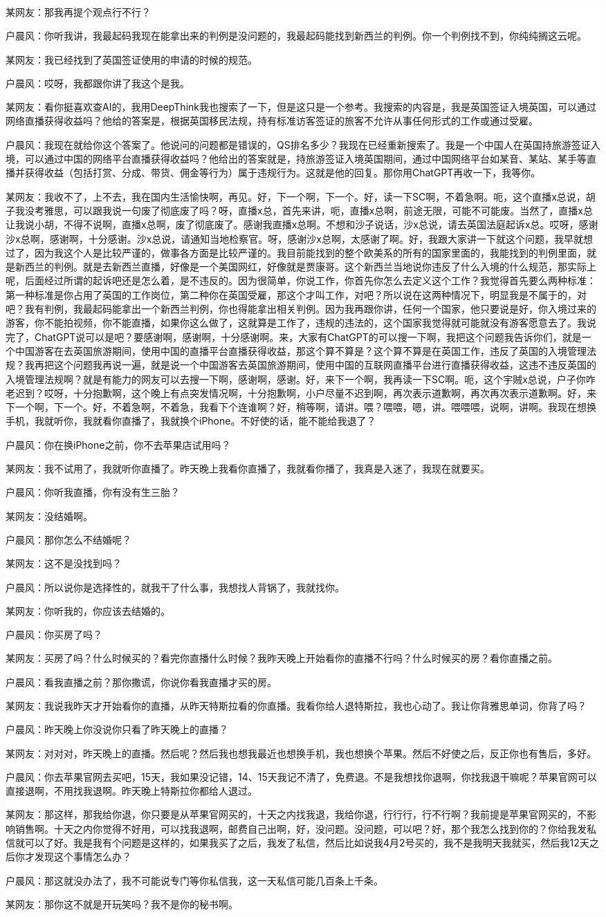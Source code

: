 某网友：那我再提个观点行不行？

户晨风：你听我讲，我最起码我现在能拿出来的判例是没问题的，我最起码能找到新西兰的判例。你一个判例找不到，你纯纯搁这云呢。

某网友：我已经找到了英国签证使用的申请的时候的规范。

户晨风：哎呀，我都跟你讲了我这个是我。

某网友：看你挺喜欢查AI的，我用DeepThink我也搜索了一下，但是这只是一个参考。我搜索的内容是，我是英国签证入境英国，可以通过网络直播获得收益吗？他给的答案是，根据英国移民法规，持有标准访客签证的旅客不允许从事任何形式的工作或通过受雇。

户晨风：我现在就给你这个答案了。他说问的问题都是错误的，QS排名多少？我现在已经重新搜索了。我是一个中国人在英国持旅游签证入境，可以通过中国的网络平台直播获得收益吗？他给出的答案就是，持旅游签证入境英国期间，通过中国网络平台如某音、某站、某手等直播并获得收益（包括打赏、分成、带货、佣金等行为）属于违规行为。这就是他的回复。那你用ChatGPT再收一下，我等你。

某网友：我收不了，上不去，我在国内生活愉快啊，再见。好，下一个啊，下一个。好，读一下SC啊，不着急啊。呃，这个直播x总说，胡子我没考雅思，可以跟我说一句废了彻底废了吗？呀，直播x总，首先来讲，呃，直播x总啊，前途无限，可能不可能废。当然了，直播x总让我说小胡，不得不说啊，直播x总啊，废了彻底废了。感谢我直播x总啊。不想和沙子说话，沙x总说，请去英国法庭起诉x总。哎呀，感谢沙x总啊，感谢啊，十分感谢。沙x总说，请通知当地检察官。呀，感谢沙x总啊，太感谢了啊。好，我跟大家讲一下就这个问题，我早就想过了，因为我这个人是比较严谨的，做事各方面是比较严谨的。我目前能找到的整个欧美系的所有的国家里面的，我能找到的判例里面，就是新西兰的判例。就是去新西兰直播，好像是一个美国网红，好像就是贾康哥。这个新西兰当地说你违反了什么入境的什么规范，那实际上呢，后面经过所谓的起诉吧还是怎么着，是不违反的。因为很简单，你说工作，你首先你怎么去定义这个工作？我觉得首先要么两种标准：第一种标准是你占用了英国的工作岗位，第二种你在英国受雇，那这个才叫工作，对吧？所以说在这两种情况下，明显我是不属于的，对吧？我有判例，我最起码能拿出一个新西兰判例，你也得能拿出相关判例。因为我再跟你讲，任何一个国家，他只要说是好，你入境过来的游客，你不能拍视频，你不能直播，如果你这么做了，这就算是工作了，违规的违法的，这个国家我觉得就可能就没有游客愿意去了。我说完了，ChatGPT说可以是吧？要感谢啊，感谢啊，十分感谢啊。来，大家有ChatGPT的可以搜一下啊，我把这个问题我告诉你们，就是一个中国游客在去英国旅游期间，使用中国的直播平台直播获得收益，那这个算不算是？这个算不算是在英国工作，违反了英国的入境管理法规？我再把这个问题我再说一遍，就是说一个中国游客去英国旅游期间，使用中国的互联网直播平台进行直播获得收益，这违不违反英国的入境管理法规啊？就是有能力的网友可以去搜一下啊，感谢啊，感谢。好，来下一个啊，我再读一下SC啊。呃，这个宇贼x总说，户子你咋老迟到？哎呀，十分抱歉啊，这个晚上有点突发情况啊，十分抱歉啊，小户尽量不迟到啊，再次表示道歉啊，再次再次表示道歉啊。好，来下一个啊，下一个。好，不着急啊，不着急，我看下个连谁啊？好，稍等啊，请讲。喂？喂喂，嗯，讲。喂喂喂，说啊，讲啊。我现在想换手机，我就听你，我就看你直播了，我就换个iPhone。不好使的话，能不能给我退了？

户晨风：你在换iPhone之前，你不去苹果店试用吗？

某网友：我不试用了，我就听你直播了。昨天晚上我看你直播了，我就看你播了，我真是入迷了，我现在就要买。

户晨风：你听我直播，你有没有生三胎？

某网友：没结婚啊。

户晨风：那你怎么不结婚呢？

某网友：这不是没找到吗？

户晨风：所以说你是选择性的，就我干了什么事，我想找人背锅了，我就找你。

某网友：你听我的，你应该去结婚的。

户晨风：你买房了吗？

某网友：买房了吗？什么时候买的？看完你直播什么时候？我昨天晚上开始看你的直播不行吗？什么时候买的房？看你直播之前。

户晨风：看我直播之前？那你撒谎，你说你看我直播才买的房。

某网友：我说我昨天才开始看你的直播，从昨天特斯拉看的你直播。我看你给人退特斯拉，我也心动了。我让你背雅思单词，你背了吗？

户晨风：昨天晚上你没说你只看了昨天晚上的直播？

某网友：对对对，昨天晚上的直播。然后呢？然后我也想我最近也想换手机，我也想换个苹果。然后不好使之后，反正你也有售后，多好。

户晨风：你去苹果官网去买吧，15天，我如果没记错，14、15天我记不清了，免费退。不是我想找你退啊，你找我退干嘛呢？苹果官网可以直接退啊，不用找我退啊。昨天晚上特斯拉你都给人退过。

某网友：那这样，那我给你退，你只要是从苹果官网买的，十天之内找我退，我给你退，行行行，行不行啊？我前提是苹果官网买的，不影响销售啊。十天之内你觉得不好用，可以找我退啊，邮费自己出啊，好，没问题。没问题，可以吧？好，那个我怎么找到你的？你给我发私信就可以了好。我是我有个问题是这样的，如果我买了之后，我发了私信，然后比如说我4月2号买的，我不是我明天我就买，然后我12天之后你才发现这个事情怎么办？

户晨风：那这就没办法了，我不可能说专门等你私信我，这一天私信可能几百条上千条。

某网友：那你这不就是开玩笑吗？我不是你的秘书啊。
